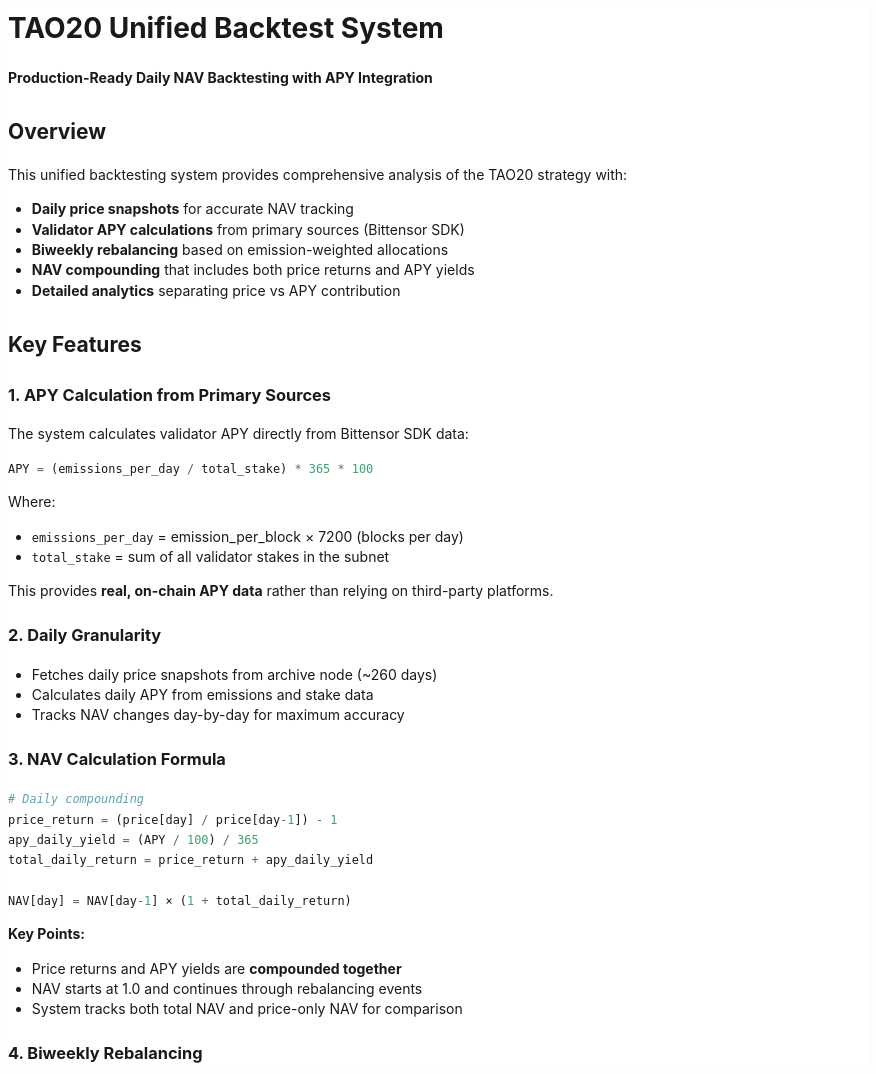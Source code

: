 # TAO20 Unified Backtest System

**Production-Ready Daily NAV Backtesting with APY Integration**

## Overview

This unified backtesting system provides comprehensive analysis of the TAO20 strategy with:

- **Daily price snapshots** for accurate NAV tracking
- **Validator APY calculations** from primary sources (Bittensor SDK)
- **Biweekly rebalancing** based on emission-weighted allocations
- **NAV compounding** that includes both price returns and APY yields
- **Detailed analytics** separating price vs APY contribution

## Key Features

### 1. APY Calculation from Primary Sources

The system calculates validator APY directly from Bittensor SDK data:

```python
APY = (emissions_per_day / total_stake) * 365 * 100
```

Where:
- `emissions_per_day` = emission_per_block × 7200 (blocks per day)
- `total_stake` = sum of all validator stakes in the subnet

This provides **real, on-chain APY data** rather than relying on third-party platforms.

### 2. Daily Granularity

- Fetches daily price snapshots from archive node (~260 days)
- Calculates daily APY from emissions and stake data
- Tracks NAV changes day-by-day for maximum accuracy

### 3. NAV Calculation Formula

```python
# Daily compounding
price_return = (price[day] / price[day-1]) - 1
apy_daily_yield = (APY / 100) / 365
total_daily_return = price_return + apy_daily_yield

NAV[day] = NAV[day-1] × (1 + total_daily_return)
```

**Key Points:**
- Price returns and APY yields are **compounded together**
- NAV starts at 1.0 and continues through rebalancing events
- System tracks both total NAV and price-only NAV for comparison

### 4. Biweekly Rebalancing

